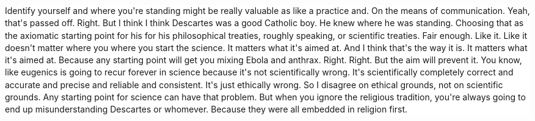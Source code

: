 Identify yourself and where you're standing might be really valuable as like a practice and. On the means of communication. Yeah, that's passed off. Right. But I think I think Descartes was a good Catholic boy. He knew where he was standing. Choosing that as the axiomatic starting point for his for his philosophical treaties, roughly speaking, or scientific treaties. Fair enough. Like it. Like it doesn't matter where you where you start the science. It matters what it's aimed at. And I think that's the way it is. It matters what it's aimed at. Because any starting point will get you mixing Ebola and anthrax. Right. Right. But the aim will prevent it. You know, like eugenics is going to recur forever in science because it's not scientifically wrong. It's scientifically completely correct and accurate and precise and reliable and consistent. It's just ethically wrong. So I disagree on ethical grounds, not on scientific grounds. Any starting point for science can have that problem. But when you ignore the religious tradition, you're always going to end up misunderstanding Descartes or whomever. Because they were all embedded in religion first.